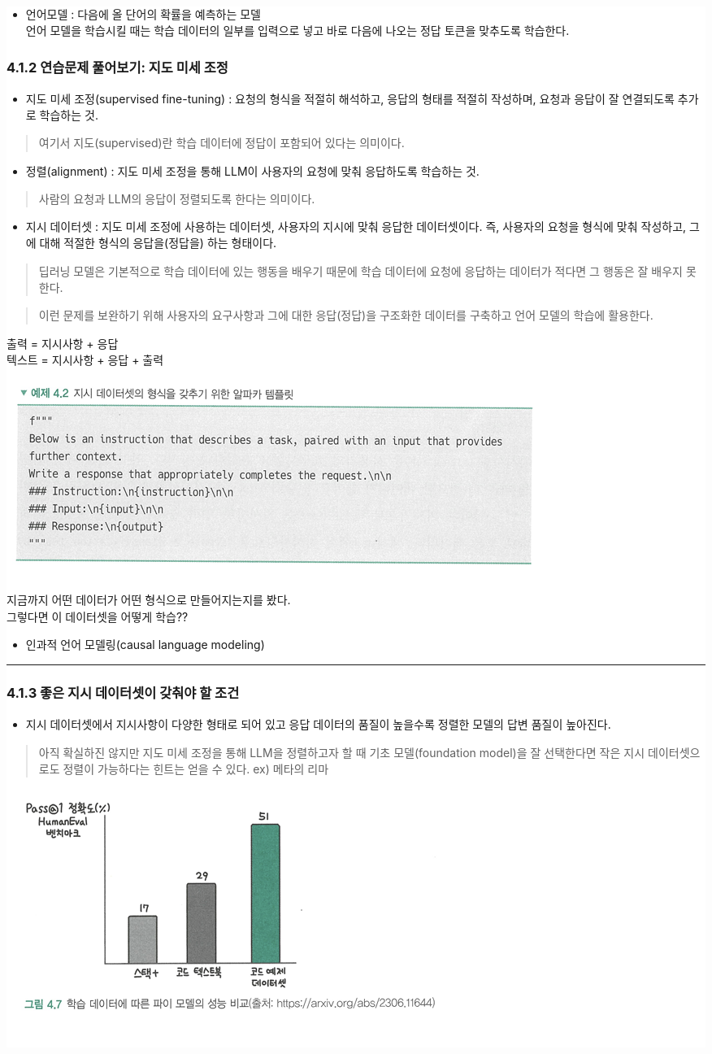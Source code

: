 + 언어모델 : 다음에 올 단어의 확률을 예측하는 모델   
언어 모델을 학습시킬 때는 학습 데이터의 일부를 입력으로 넣고 바로 다음에 나오는 정답 토큰을 맞추도록 학습한다. 

### 4.1.2 연습문제 풀어보기: 지도 미세 조정

+ 지도 미세 조정(supervised fine-tuning) : 요청의 형식을 적절히 해석하고, 응답의 형태를 적절히 작성하며, 요청과 응답이 잘 연결되도록 추가로 학습하는 것.
> 여기서 지도(supervised)란 학습 데이터에 정답이 포함되어 있다는 의미이다.

+ 정렬(alignment) : 지도 미세 조정을 통해 LLM이 사용자의 요청에 맞춰 응답하도록 학습하는 것. 
> 사람의 요청과 LLM의 응답이 정렬되도록 한다는 의미이다.

+ 지시 데이터셋 : 지도 미세 조정에 사용하는 데이터셋, 사용자의 지시에 맞춰 응답한 데이터셋이다. 즉, 사용자의 요청을 형식에 맞춰 작성하고, 그에 대해 적절한 형식의 응답을(정답을) 하는 형태이다.

> 딥러닝 모델은 기본적으로 학습 데이터에 있는 행동을 배우기 때문에 학습 데이터에 요청에 응답하는 데이터가 적다면 그 행동은 잘 배우지 못한다. 

> 이런 문제를 보완하기 위해 사용자의 요구사항과 그에 대한 응답(정답)을 구조화한 데이터를 구축하고 언어 모델의 학습에 활용한다. 

출력 = 지시사항 + 응답   
텍스트 = 지시사항 + 응답 + 출력 

![alt text](image-18.png)

지금까지 어떤 데이터가 어떤 형식으로 만들어지는지를 봤다.   
그렇다면 이 데이터셋을 어떻게 학습??
* 인과적 언어 모델링(causal language modeling) 

---

### 4.1.3 좋은 지시 데이터셋이 갖춰야 할 조건 

* 지시 데이터셋에서 지시사항이 다양한 형태로 되어 있고 응답 데이터의 품질이 높을수록 정렬한 모델의 답변 품질이 높아진다. 
> 아직 확실하진 않지만 지도 미세 조정을 통해 LLM을 정렬하고자 할 때 기초 모델(foundation model)을 잘 선택한다면 작은 지시 데이터셋으로도 정렬이 가능하다는 힌트는 얻을 수 있다. ex) 메타의 리마

![alt text](image-19.png)
